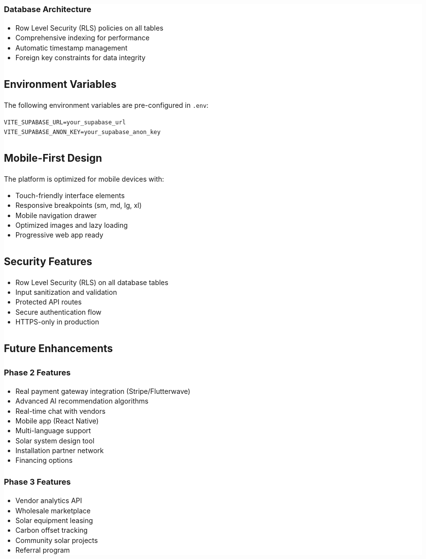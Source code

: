 ### Database Architecture
- Row Level Security (RLS) policies on all tables
- Comprehensive indexing for performance
- Automatic timestamp management
- Foreign key constraints for data integrity

## Environment Variables

The following environment variables are pre-configured in `.env`:

```
VITE_SUPABASE_URL=your_supabase_url
VITE_SUPABASE_ANON_KEY=your_supabase_anon_key
```

## Mobile-First Design

The platform is optimized for mobile devices with:
- Touch-friendly interface elements
- Responsive breakpoints (sm, md, lg, xl)
- Mobile navigation drawer
- Optimized images and lazy loading
- Progressive web app ready

## Security Features

- Row Level Security (RLS) on all database tables
- Input sanitization and validation
- Protected API routes
- Secure authentication flow
- HTTPS-only in production

## Future Enhancements

### Phase 2 Features
- Real payment gateway integration (Stripe/Flutterwave)
- Advanced AI recommendation algorithms
- Real-time chat with vendors
- Mobile app (React Native)
- Multi-language support
- Solar system design tool
- Installation partner network
- Financing options

### Phase 3 Features
- Vendor analytics API
- Wholesale marketplace
- Solar equipment leasing
- Carbon offset tracking
- Community solar projects
- Referral program

